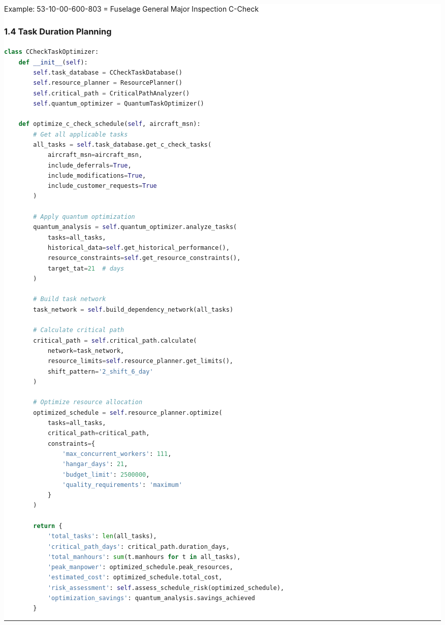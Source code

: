 Example: 53-10-00-600-803 = Fuselage General Major Inspection C-Check

### 1.4 Task Duration Planning

```python
class CCheckTaskOptimizer:
    def __init__(self):
        self.task_database = CCheckTaskDatabase()
        self.resource_planner = ResourcePlanner()
        self.critical_path = CriticalPathAnalyzer()
        self.quantum_optimizer = QuantumTaskOptimizer()
        
    def optimize_c_check_schedule(self, aircraft_msn):
        # Get all applicable tasks
        all_tasks = self.task_database.get_c_check_tasks(
            aircraft_msn=aircraft_msn,
            include_deferrals=True,
            include_modifications=True,
            include_customer_requests=True
        )
        
        # Apply quantum optimization
        quantum_analysis = self.quantum_optimizer.analyze_tasks(
            tasks=all_tasks,
            historical_data=self.get_historical_performance(),
            resource_constraints=self.get_resource_constraints(),
            target_tat=21  # days
        )
        
        # Build task network
        task_network = self.build_dependency_network(all_tasks)
        
        # Calculate critical path
        critical_path = self.critical_path.calculate(
            network=task_network,
            resource_limits=self.resource_planner.get_limits(),
            shift_pattern='2_shift_6_day'
        )
        
        # Optimize resource allocation
        optimized_schedule = self.resource_planner.optimize(
            tasks=all_tasks,
            critical_path=critical_path,
            constraints={
                'max_concurrent_workers': 111,
                'hangar_days': 21,
                'budget_limit': 2500000,
                'quality_requirements': 'maximum'
            }
        )
        
        return {
            'total_tasks': len(all_tasks),
            'critical_path_days': critical_path.duration_days,
            'total_manhours': sum(t.manhours for t in all_tasks),
            'peak_manpower': optimized_schedule.peak_resources,
            'estimated_cost': optimized_schedule.total_cost,
            'risk_assessment': self.assess_schedule_risk(optimized_schedule),
            'optimization_savings': quantum_analysis.savings_achieved
        }
```

---